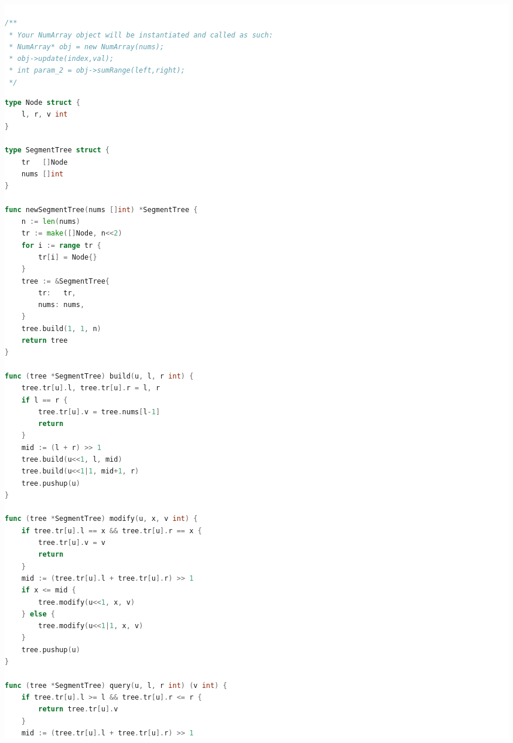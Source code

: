 ```cpp

/**
 * Your NumArray object will be instantiated and called as such:
 * NumArray* obj = new NumArray(nums);
 * obj->update(index,val);
 * int param_2 = obj->sumRange(left,right);
 */
```

```go
type Node struct {
	l, r, v int
}

type SegmentTree struct {
	tr   []Node
	nums []int
}

func newSegmentTree(nums []int) *SegmentTree {
	n := len(nums)
	tr := make([]Node, n<<2)
	for i := range tr {
		tr[i] = Node{}
	}
	tree := &SegmentTree{
		tr:   tr,
		nums: nums,
	}
	tree.build(1, 1, n)
	return tree
}

func (tree *SegmentTree) build(u, l, r int) {
	tree.tr[u].l, tree.tr[u].r = l, r
	if l == r {
		tree.tr[u].v = tree.nums[l-1]
		return
	}
	mid := (l + r) >> 1
	tree.build(u<<1, l, mid)
	tree.build(u<<1|1, mid+1, r)
	tree.pushup(u)
}

func (tree *SegmentTree) modify(u, x, v int) {
	if tree.tr[u].l == x && tree.tr[u].r == x {
		tree.tr[u].v = v
		return
	}
	mid := (tree.tr[u].l + tree.tr[u].r) >> 1
	if x <= mid {
		tree.modify(u<<1, x, v)
	} else {
		tree.modify(u<<1|1, x, v)
	}
	tree.pushup(u)
}

func (tree *SegmentTree) query(u, l, r int) (v int) {
	if tree.tr[u].l >= l && tree.tr[u].r <= r {
		return tree.tr[u].v
	}
	mid := (tree.tr[u].l + tree.tr[u].r) >> 1
```